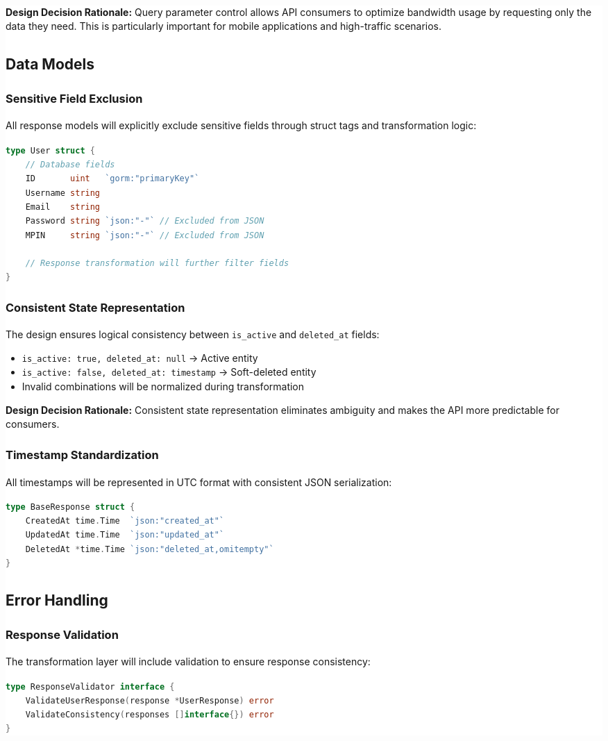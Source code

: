 **Design Decision Rationale:** Query parameter control allows API consumers to optimize bandwidth usage by requesting only the data they need. This is particularly important for mobile applications and high-traffic scenarios.

## Data Models

### Sensitive Field Exclusion

All response models will explicitly exclude sensitive fields through struct tags and transformation logic:

```go
type User struct {
    // Database fields
    ID       uint   `gorm:"primaryKey"`
    Username string
    Email    string
    Password string `json:"-"` // Excluded from JSON
    MPIN     string `json:"-"` // Excluded from JSON

    // Response transformation will further filter fields
}
```

### Consistent State Representation

The design ensures logical consistency between `is_active` and `deleted_at` fields:

- `is_active: true, deleted_at: null` → Active entity
- `is_active: false, deleted_at: timestamp` → Soft-deleted entity
- Invalid combinations will be normalized during transformation

**Design Decision Rationale:** Consistent state representation eliminates ambiguity and makes the API more predictable for consumers.

### Timestamp Standardization

All timestamps will be represented in UTC format with consistent JSON serialization:

```go
type BaseResponse struct {
    CreatedAt time.Time  `json:"created_at"`
    UpdatedAt time.Time  `json:"updated_at"`
    DeletedAt *time.Time `json:"deleted_at,omitempty"`
}
```

## Error Handling

### Response Validation

The transformation layer will include validation to ensure response consistency:

```go
type ResponseValidator interface {
    ValidateUserResponse(response *UserResponse) error
    ValidateConsistency(responses []interface{}) error
}
```
